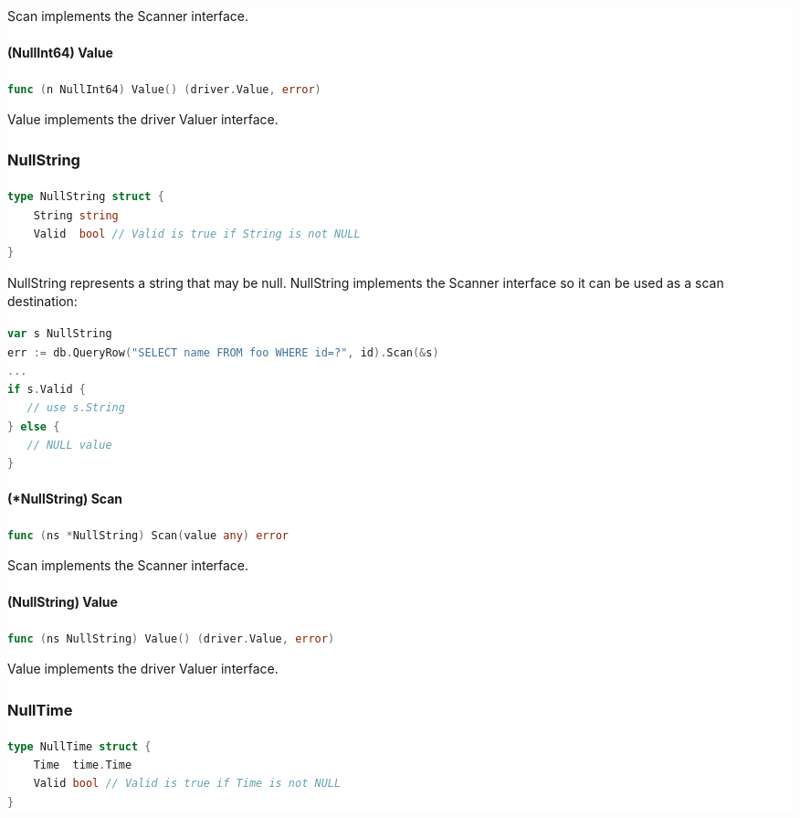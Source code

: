 Scan implements the Scanner interface.

#### (NullInt64) Value

```go
func (n NullInt64) Value() (driver.Value, error)
```

Value implements the driver Valuer interface.

### NullString

```go
type NullString struct {
	String string
	Valid  bool // Valid is true if String is not NULL
}
```

NullString represents a string that may be null. NullString implements the Scanner interface so it can be used as a scan destination:

```go
var s NullString
err := db.QueryRow("SELECT name FROM foo WHERE id=?", id).Scan(&s)
...
if s.Valid {
   // use s.String
} else {
   // NULL value
}
```

#### (\*NullString) Scan

```go
func (ns *NullString) Scan(value any) error
```

Scan implements the Scanner interface.

#### (NullString) Value

```go
func (ns NullString) Value() (driver.Value, error)
```

Value implements the driver Valuer interface.

### NullTime

```go
type NullTime struct {
	Time  time.Time
	Valid bool // Valid is true if Time is not NULL
}
```
